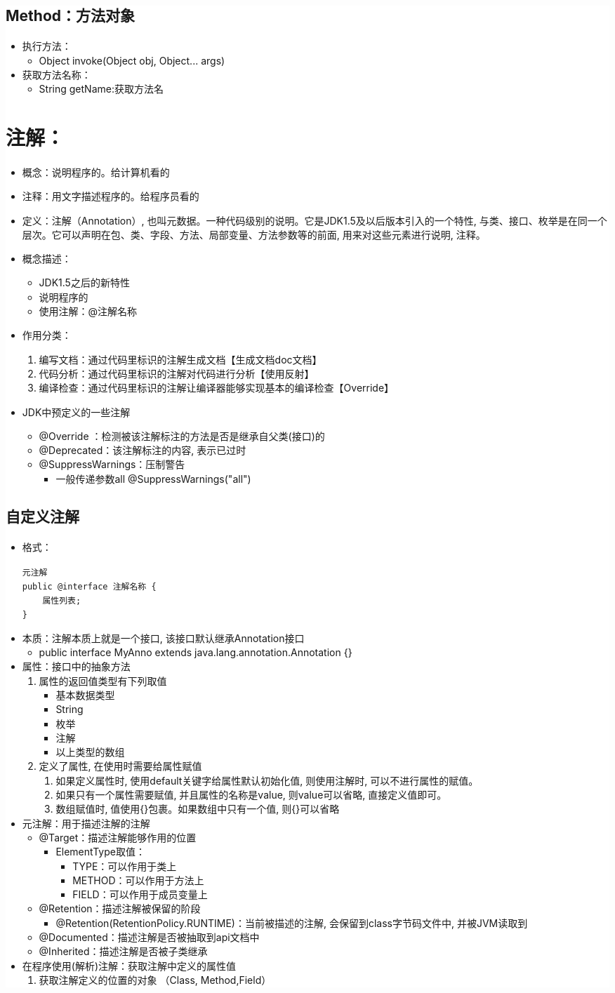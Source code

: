 
## Method：方法对象
* 执行方法：
    * Object invoke(Object obj, Object... args)  
* 获取方法名称：
    * String getName:获取方法名

# 注解：
* 概念：说明程序的。给计算机看的
* 注释：用文字描述程序的。给程序员看的

* 定义：注解（Annotation）, 也叫元数据。一种代码级别的说明。它是JDK1.5及以后版本引入的一个特性, 与类、接口、枚举是在同一个层次。它可以声明在包、类、字段、方法、局部变量、方法参数等的前面, 用来对这些元素进行说明, 注释。
* 概念描述：
    * JDK1.5之后的新特性
    * 说明程序的
    * 使用注解：@注解名称

* 作用分类：
    1. 编写文档：通过代码里标识的注解生成文档【生成文档doc文档】
    2. 代码分析：通过代码里标识的注解对代码进行分析【使用反射】
    3. 编译检查：通过代码里标识的注解让编译器能够实现基本的编译检查【Override】

* JDK中预定义的一些注解
    * @Override	：检测被该注解标注的方法是否是继承自父类(接口)的
    * @Deprecated：该注解标注的内容, 表示已过时
    * @SuppressWarnings：压制警告
        * 一般传递参数all  @SuppressWarnings("all")

## 自定义注解
* 格式：
    ```
    元注解
    public @interface 注解名称 {
        属性列表;
    }
    ```
* 本质：注解本质上就是一个接口, 该接口默认继承Annotation接口
    * public interface MyAnno extends java.lang.annotation.Annotation {}
* 属性：接口中的抽象方法
    1. 属性的返回值类型有下列取值
        * 基本数据类型
        * String
        * 枚举
        * 注解
        * 以上类型的数组
    2. 定义了属性, 在使用时需要给属性赋值
        1. 如果定义属性时, 使用default关键字给属性默认初始化值, 则使用注解时, 可以不进行属性的赋值。
        2. 如果只有一个属性需要赋值, 并且属性的名称是value, 则value可以省略, 直接定义值即可。
        3. 数组赋值时, 值使用{}包裹。如果数组中只有一个值, 则{}可以省略
* 元注解：用于描述注解的注解
    * @Target：描述注解能够作用的位置
        * ElementType取值：
            * TYPE：可以作用于类上
            * METHOD：可以作用于方法上
            * FIELD：可以作用于成员变量上
    * @Retention：描述注解被保留的阶段
        * @Retention(RetentionPolicy.RUNTIME)：当前被描述的注解, 会保留到class字节码文件中, 并被JVM读取到
    * @Documented：描述注解是否被抽取到api文档中
    * @Inherited：描述注解是否被子类继承
* 在程序使用(解析)注解：获取注解中定义的属性值
    1. 获取注解定义的位置的对象  （Class, Method,Field）